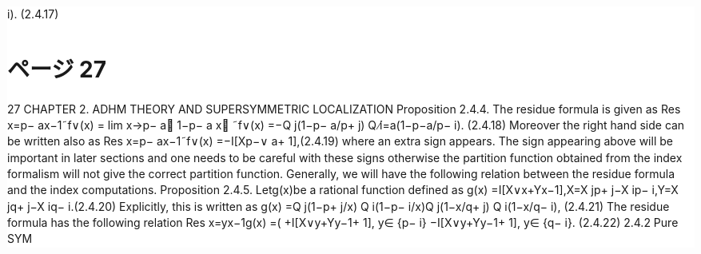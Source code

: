 i). (2.4.17)

# ページ 27

27 CHAPTER 2. ADHM THEORY AND SUPERSYMMETRIC LOCALIZATION
Proposition 2.4.4. The residue formula is given as
Res
x=p−
ax−1˜f∨(x) = lim
x→p−
a
1−p−
a
x
˜f∨(x) =−Q
j(1−p−
a/p+
j)
Q
i̸=a(1−p−a/p−
i). (2.4.18)
Moreover the right hand side can be written also as
Res
x=p−
ax−1˜f∨(x) =−I[Xp−∨
a+ 1],(2.4.19)
where an extra sign appears.
The sign appearing above will be important in later sections and one needs to be careful with these signs otherwise
the partition function obtained from the index formalism will not give the correct partition function.
Generally, we will have the following relation between the residue formula and the index computations.
Proposition 2.4.5. Letg(x)be a rational function defined as
g(x) =I[X∨x+Yx−1],X=X
jp+
j−X
ip−
i,Y=X
jq+
j−X
iq−
i.(2.4.20)
Explicitly, this is written as
g(x) =Q
j(1−p+
j/x)
Q
i(1−p−
i/x)Q
j(1−x/q+
j)
Q
i(1−x/q−
i), (2.4.21)
The residue formula has the following relation
Res
x=yx−1g(x) =(
+I[X∨y+Yy−1+ 1], y∈ {p−
i}
−I[X∨y+Yy−1+ 1], y∈ {q−
i}. (2.4.22)
2.4.2 Pure SYM